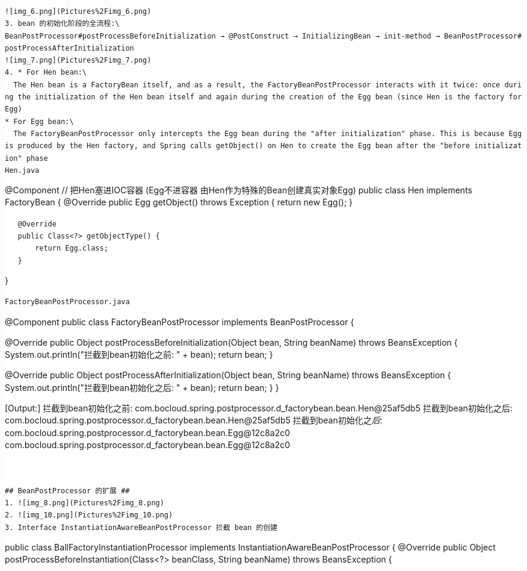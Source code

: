    ```
   ![img_6.png](Pictures%2Fimg_6.png)
3. bean 的初始化阶段的全流程:\
   BeanPostProcessor#postProcessBeforeInitialization → @PostConstruct → InitializingBean → init-method → BeanPostProcessor#postProcessAfterInitialization
   ![img_7.png](Pictures%2Fimg_7.png)
4. * For Hen bean:\
     The Hen bean is a FactoryBean itself, and as a result, the FactoryBeanPostProcessor interacts with it twice: once during the initialization of the Hen bean itself and again during the creation of the Egg bean (since Hen is the factory for Egg)
   * For Egg bean:\
     The FactoryBeanPostProcessor only intercepts the Egg bean during the "after initialization" phase. This is because Egg is produced by the Hen factory, and Spring calls getObject() on Hen to create the Egg bean after the "before initialization" phase
   Hen.java
   ```
   @Component
   // 把Hen塞进IOC容器 (Egg不进容器 由Hen作为特殊的Bean创建真实对象Egg)
   public class Hen implements FactoryBean<Egg> {
       @Override
       public Egg getObject() throws Exception {
           return new Egg();
       }
   
       @Override
       public Class<?> getObjectType() {
           return Egg.class;
       }
   }
   ```
   FactoryBeanPostProcessor.java
   ```
   @Component
   public class FactoryBeanPostProcessor implements BeanPostProcessor {

   @Override
   public Object postProcessBeforeInitialization(Object bean, String beanName) throws BeansException {
   System.out.println("拦截到bean初始化之前: " + bean);
   return bean;
   }

   @Override
   public Object postProcessAfterInitialization(Object bean, String beanName) throws BeansException {
   System.out.println("拦截到bean初始化之后: " + bean);
   return bean;
   }
   }
   ```
   ```
   [Output:]
   拦截到bean初始化之前: com.bocloud.spring.postprocessor.d_factorybean.bean.Hen@25af5db5
   拦截到bean初始化之后: com.bocloud.spring.postprocessor.d_factorybean.bean.Hen@25af5db5
   拦截到bean初始化之*后*: com.bocloud.spring.postprocessor.d_factorybean.bean.Egg@12c8a2c0
   com.bocloud.spring.postprocessor.d_factorybean.bean.Egg@12c8a2c0
   ```


## BeanPostProcessor 的扩展 ##
1. ![img_8.png](Pictures%2Fimg_8.png)
2. ![img_10.png](Pictures%2Fimg_10.png)
3. Interface InstantiationAwareBeanPostProcessor 拦截 bean 的创建
   ```
   public class BallFactoryInstantiationProcessor implements InstantiationAwareBeanPostProcessor {
       @Override
       public Object postProcessBeforeInstantiation(Class<?> beanClass, String beanName) throws BeansException {
